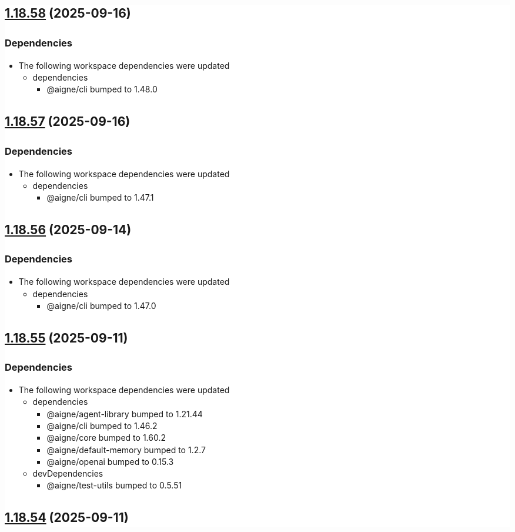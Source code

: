 ## [1.18.58](https://github.com/AIGNE-io/aigne-framework/compare/example-workflow-router-v1.18.57...example-workflow-router-v1.18.58) (2025-09-16)


### Dependencies

* The following workspace dependencies were updated
  * dependencies
    * @aigne/cli bumped to 1.48.0

## [1.18.57](https://github.com/AIGNE-io/aigne-framework/compare/example-workflow-router-v1.18.56...example-workflow-router-v1.18.57) (2025-09-16)


### Dependencies

* The following workspace dependencies were updated
  * dependencies
    * @aigne/cli bumped to 1.47.1

## [1.18.56](https://github.com/AIGNE-io/aigne-framework/compare/example-workflow-router-v1.18.55...example-workflow-router-v1.18.56) (2025-09-14)


### Dependencies

* The following workspace dependencies were updated
  * dependencies
    * @aigne/cli bumped to 1.47.0

## [1.18.55](https://github.com/AIGNE-io/aigne-framework/compare/example-workflow-router-v1.18.54...example-workflow-router-v1.18.55) (2025-09-11)


### Dependencies

* The following workspace dependencies were updated
  * dependencies
    * @aigne/agent-library bumped to 1.21.44
    * @aigne/cli bumped to 1.46.2
    * @aigne/core bumped to 1.60.2
    * @aigne/default-memory bumped to 1.2.7
    * @aigne/openai bumped to 0.15.3
  * devDependencies
    * @aigne/test-utils bumped to 0.5.51

## [1.18.54](https://github.com/AIGNE-io/aigne-framework/compare/example-workflow-router-v1.18.53...example-workflow-router-v1.18.54) (2025-09-11)
